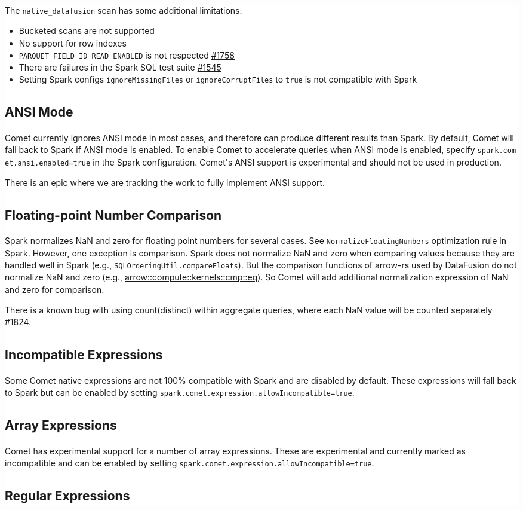 The `native_datafusion` scan has some additional limitations:

- Bucketed scans are not supported
- No support for row indexes
- `PARQUET_FIELD_ID_READ_ENABLED` is not respected [#1758]
- There are failures in the Spark SQL test suite [#1545]
- Setting Spark configs `ignoreMissingFiles` or `ignoreCorruptFiles` to `true` is not compatible with Spark

[#1545]: https://github.com/apache/datafusion-comet/issues/1545
[#1758]: https://github.com/apache/datafusion-comet/issues/1758

## ANSI Mode

Comet currently ignores ANSI mode in most cases, and therefore can produce different results than Spark. By default,
Comet will fall back to Spark if ANSI mode is enabled. To enable Comet to accelerate queries when ANSI mode is enabled,
specify `spark.comet.ansi.enabled=true` in the Spark configuration. Comet's ANSI support is experimental and should not
be used in production.

There is an [epic](https://github.com/apache/datafusion-comet/issues/313) where we are tracking the work to fully implement ANSI support.

## Floating-point Number Comparison

Spark normalizes NaN and zero for floating point numbers for several cases. See `NormalizeFloatingNumbers` optimization rule in Spark.
However, one exception is comparison. Spark does not normalize NaN and zero when comparing values
because they are handled well in Spark (e.g., `SQLOrderingUtil.compareFloats`). But the comparison
functions of arrow-rs used by DataFusion do not normalize NaN and zero (e.g., [arrow::compute::kernels::cmp::eq](https://docs.rs/arrow/latest/arrow/compute/kernels/cmp/fn.eq.html#)).
So Comet will add additional normalization expression of NaN and zero for comparison.

There is a known bug with using count(distinct) within aggregate queries, where each NaN value will be counted
separately [#1824](https://github.com/apache/datafusion-comet/issues/1824).

## Incompatible Expressions

Some Comet native expressions are not 100% compatible with Spark and are disabled by default. These expressions
will fall back to Spark but can be enabled by setting `spark.comet.expression.allowIncompatible=true`.

## Array Expressions

Comet has experimental support for a number of array expressions. These are experimental and currently marked
as incompatible and can be enabled by setting `spark.comet.expression.allowIncompatible=true`.

## Regular Expressions
